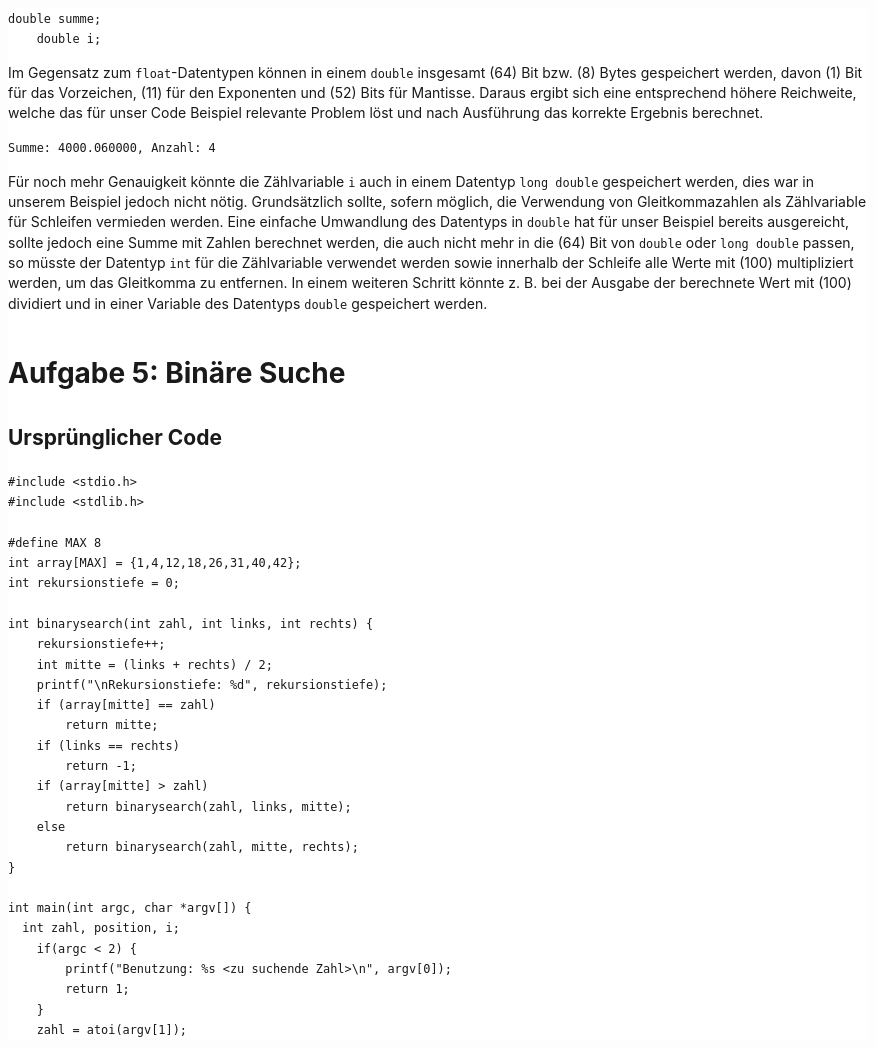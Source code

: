     double summe;
        double i;

Im Gegensatz zum `float`-Datentypen können in einem `double` insgesamt
\(64\) Bit bzw. \(8\) Bytes gespeichert werden, davon \(1\) Bit für das
Vorzeichen, \(11\) für den Exponenten und \(52\) Bits für Mantisse.
Daraus ergibt sich eine entsprechend höhere Reichweite, welche das für
unser Code Beispiel relevante Problem löst und nach Ausführung das
korrekte Ergebnis berechnet.

    Summe: 4000.060000, Anzahl: 4

Für noch mehr Genauigkeit könnte die Zählvariable `i` auch in einem
Datentyp `long double` gespeichert werden, dies war in unserem Beispiel
jedoch nicht nötig. Grundsätzlich sollte, sofern möglich, die Verwendung
von Gleitkommazahlen als Zählvariable für Schleifen vermieden werden.
Eine einfache Umwandlung des Datentyps in `double` hat für unser
Beispiel bereits ausgereicht, sollte jedoch eine Summe mit Zahlen
berechnet werden, die auch nicht mehr in die \(64\) Bit von `double`
oder `long double` passen, so müsste der Datentyp `int` für die
Zählvariable verwendet werden sowie innerhalb der Schleife alle Werte
mit \(100\) multipliziert werden, um das Gleitkomma zu entfernen. In
einem weiteren Schritt könnte z. B. bei der Ausgabe der berechnete Wert
mit \(100\) dividiert und in einer Variable des Datentyps `double`
gespeichert werden.

# Aufgabe 5: Binäre Suche

## Ursprünglicher Code

    #include <stdio.h>
    #include <stdlib.h>
    
    #define MAX 8 
    int array[MAX] = {1,4,12,18,26,31,40,42};
    int rekursionstiefe = 0;
    
    int binarysearch(int zahl, int links, int rechts) {
        rekursionstiefe++;
        int mitte = (links + rechts) / 2;
        printf("\nRekursionstiefe: %d", rekursionstiefe);
        if (array[mitte] == zahl)
            return mitte; 
        if (links == rechts)
            return -1; 
        if (array[mitte] > zahl)
            return binarysearch(zahl, links, mitte); 
        else
            return binarysearch(zahl, mitte, rechts);
    }
    
    int main(int argc, char *argv[]) {
      int zahl, position, i;
        if(argc < 2) {
            printf("Benutzung: %s <zu suchende Zahl>\n", argv[0]);
            return 1;
        }
        zahl = atoi(argv[1]);
    